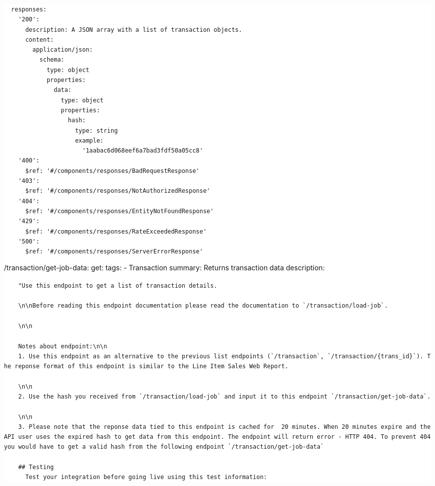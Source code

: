       responses:
        '200':
          description: A JSON array with a list of transaction objects.
          content:
            application/json:
              schema:
                type: object
                properties:
                  data:
                    type: object
                    properties:
                      hash:
                        type: string
                        example:
                          '1aabac6d068eef6a7bad3fdf50a05cc8'
        '400':
          $ref: '#/components/responses/BadRequestResponse'
        '403':
          $ref: '#/components/responses/NotAuthorizedResponse'
        '404':
          $ref: '#/components/responses/EntityNotFoundResponse'
        '429':
          $ref: '#/components/responses/RateExceededResponse'
        '500':
          $ref: '#/components/responses/ServerErrorResponse'

  /transaction/get-job-data:
    get:
      tags:
        - Transaction
      summary: Returns transaction data
      description:

        "Use this endpoint to get a list of transaction details.

        \n\nBefore reading this endpoint documentation please read the documentation to `/transaction/load-job`.

        \n\n

        Notes about endpoint:\n\n
        1. Use this endpoint as an alternative to the previous list endpoints (`/transaction`, `/transaction/{trans_id}`). The reponse format of this endpoint is similar to the Line Item Sales Web Report.

        \n\n
        2. Use the hash you received from `/transaction/load-job` and input it to this endpoint `/transaction/get-job-data`.

        \n\n
        3. Please note that the reponse data tied to this endpoint is cached for  20 minutes. When 20 minutes expire and the API user uses the expired hash to get data from this endpoint. The endpoint will return error - HTTP 404. To prevent 404 you would have to get a valid hash from the following endpoint `/transaction/get-job-data`

        ## Testing
          Test your integration before going live using this test information:
